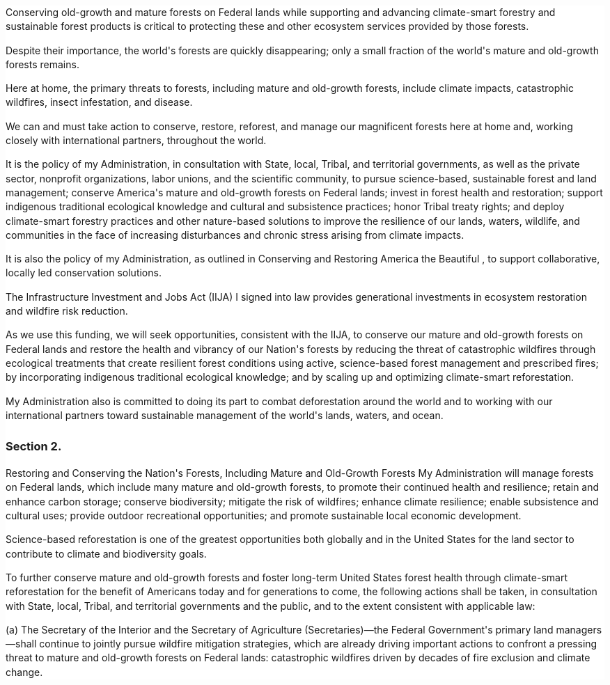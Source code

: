 Conserving old-growth and mature forests on Federal lands while supporting and advancing climate-smart forestry and sustainable forest products is critical to protecting these and other ecosystem services provided by those forests.

Despite their importance, the world's forests are quickly disappearing; only a small fraction of the world's mature and old-growth forests remains.

Here at home, the primary threats to forests, including mature and old-growth forests, include climate impacts, catastrophic wildfires, insect infestation, and disease.

We can and must take action to conserve, restore, reforest, and manage our magnificent forests here at home and, working closely with international partners, throughout the world.

It is the policy of my Administration, in consultation with State, local, Tribal, and territorial governments, as well as the private sector, nonprofit organizations, labor unions, and the scientific community, to pursue science-based, sustainable forest and land management; conserve America's mature and old-growth forests on Federal lands; invest in forest health and restoration; support indigenous traditional ecological knowledge and cultural and subsistence practices; honor Tribal treaty rights; and deploy climate-smart forestry practices and other nature-based solutions to improve the resilience of our lands, waters, wildlife, and communities in the face of increasing disturbances and chronic stress arising from climate impacts.

It is also the policy of my Administration, as outlined in 
Conserving and Restoring America the Beautiful
, to support collaborative, locally led conservation solutions.

The Infrastructure Investment and Jobs Act (IIJA) I signed into law provides generational investments in ecosystem restoration and wildfire risk reduction.

As we use this funding, we will seek opportunities, consistent with the IIJA, to conserve our mature and old-growth forests on Federal lands and restore the health and vibrancy of our Nation's forests by reducing the threat of catastrophic wildfires through ecological treatments that create 
resilient forest conditions using active, science-based forest management and prescribed fires; by incorporating indigenous traditional ecological knowledge; and by scaling up and optimizing climate-smart reforestation.

My Administration also is committed to doing its part to combat deforestation around the world and to working with our international partners toward sustainable management of the world's lands, waters, and ocean.
### Section 2.

Restoring and Conserving the Nation's Forests, Including Mature and Old-Growth Forests My Administration will manage forests on Federal lands, which include many mature and old-growth forests, to promote their continued health and resilience; retain and enhance carbon storage; conserve biodiversity; mitigate the risk of wildfires; enhance climate resilience; enable subsistence and cultural uses; provide outdoor recreational opportunities; and promote sustainable local economic development.

Science-based reforestation is one of the greatest opportunities both globally and in the United States for the land sector to contribute to climate and biodiversity goals.

To further conserve mature and old-growth forests and foster long-term United States forest health through climate-smart reforestation for the benefit of Americans today and for generations to come, the following actions shall be taken, in consultation with State, local, Tribal, and territorial governments and the public, and to the extent consistent with applicable law:

(a) The Secretary of the Interior and the Secretary of Agriculture (Secretaries)—the Federal Government's primary land managers—shall continue to jointly pursue wildfire mitigation strategies, which are already driving important actions to confront a pressing threat to mature and old-growth forests on Federal lands: catastrophic wildfires driven by decades of fire exclusion and climate change.
